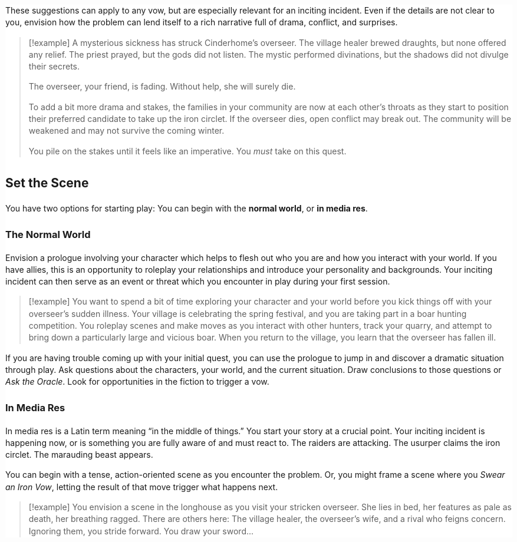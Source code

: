 These suggestions can apply to any vow, but are especially relevant for an inciting incident. Even if the details are not clear to you, envision how the problem can lend itself to a rich narrative full of drama, conflict, and surprises.

> [!example]
> A mysterious sickness has struck Cinderhome’s overseer. The village healer brewed draughts, but none offered any relief. The priest prayed, but the gods did not listen. The mystic performed divinations, but the shadows did not divulge their secrets.
> 
> The overseer, your friend, is fading. Without help, she will surely die.
> 
> To add a bit more drama and stakes, the families in your community are now at each other’s throats as they start to position their preferred candidate to take up the iron circlet. If the overseer dies, open conflict may break out. The community will be weakened and may not survive the coming winter.
> 
> You pile on the stakes until it feels like an imperative. You _must_ take on this quest.

## Set the Scene

You have two options for starting play: You can begin with the **normal world**, or **in media res**.

### The Normal World

Envision a prologue involving your character which helps to flesh out who you are and how you interact with your world. If you have allies, this is an opportunity to roleplay your relationships and introduce your personality and backgrounds. Your inciting incident can then serve as an event or threat which you encounter in play during your first session.   

> [!example]
> You want to spend a bit of time exploring your character and your world before you kick things off with your overseer’s sudden illness. Your village is celebrating the spring festival, and you are taking part in a boar hunting competition. You roleplay scenes and make moves as you interact with other hunters, track your quarry, and attempt to bring down a particularly large and vicious boar. When you return to the village, you learn that the overseer has fallen ill.

If you are having trouble coming up with your initial quest, you can use the prologue to jump in and discover a dramatic situation through play. Ask questions about the characters, your world, and the current situation. Draw conclusions to those questions or _Ask the Oracle_. Look for opportunities in the fiction to trigger a vow.

### In Media Res

In media res is a Latin term meaning “in the middle of things.” You start your story at a crucial point. Your inciting incident is happening now, or is something you are fully aware of and must react to. The raiders are attacking. The usurper claims the iron circlet. The marauding beast appears.

You can begin with a tense, action-oriented scene as you encounter the problem. Or, you might frame a scene where you _Swear an Iron Vow_, letting the result of that move trigger what happens next.

> [!example]
> You envision a scene in the longhouse as you visit your stricken overseer. She lies in bed, her features as pale as death, her breathing ragged. There are others here: The village healer, the overseer’s wife, and a rival who feigns concern. Ignoring them, you stride forward. You draw your sword...
